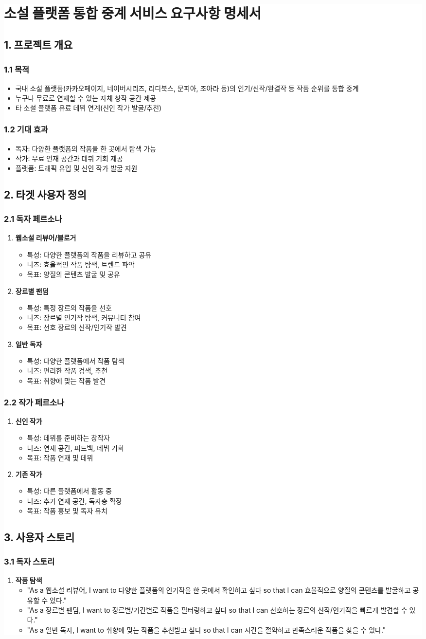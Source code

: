 # 소설 플랫폼 통합 중계 서비스 요구사항 명세서

## 1. 프로젝트 개요

### 1.1 목적
- 국내 소설 플랫폼(카카오페이지, 네이버시리즈, 리디북스, 문피아, 조아라 등)의 인기/신작/완결작 등 작품 순위를 통합 중계
- 누구나 무료로 연재할 수 있는 자체 창작 공간 제공
- 타 소설 플랫폼 유료 데뷔 연계(신인 작가 발굴/추천)

### 1.2 기대 효과
- 독자: 다양한 플랫폼의 작품을 한 곳에서 탐색 가능
- 작가: 무료 연재 공간과 데뷔 기회 제공
- 플랫폼: 트래픽 유입 및 신인 작가 발굴 지원

## 2. 타겟 사용자 정의

### 2.1 독자 페르소나
1. **웹소설 리뷰어/블로거**
   - 특성: 다양한 플랫폼의 작품을 리뷰하고 공유
   - 니즈: 효율적인 작품 탐색, 트렌드 파악
   - 목표: 양질의 콘텐츠 발굴 및 공유

2. **장르별 팬덤**
   - 특성: 특정 장르의 작품을 선호
   - 니즈: 장르별 인기작 탐색, 커뮤니티 참여
   - 목표: 선호 장르의 신작/인기작 발견

3. **일반 독자**
   - 특성: 다양한 플랫폼에서 작품 탐색
   - 니즈: 편리한 작품 검색, 추천
   - 목표: 취향에 맞는 작품 발견

### 2.2 작가 페르소나
1. **신인 작가**
   - 특성: 데뷔를 준비하는 창작자
   - 니즈: 연재 공간, 피드백, 데뷔 기회
   - 목표: 작품 연재 및 데뷔

2. **기존 작가**
   - 특성: 다른 플랫폼에서 활동 중
   - 니즈: 추가 연재 공간, 독자층 확장
   - 목표: 작품 홍보 및 독자 유치

## 3. 사용자 스토리

### 3.1 독자 스토리
1. **작품 탐색**
   - "As a 웹소설 리뷰어, I want to 다양한 플랫폼의 인기작을 한 곳에서 확인하고 싶다 so that I can 효율적으로 양질의 콘텐츠를 발굴하고 공유할 수 있다."
   - "As a 장르별 팬덤, I want to 장르별/기간별로 작품을 필터링하고 싶다 so that I can 선호하는 장르의 신작/인기작을 빠르게 발견할 수 있다."
   - "As a 일반 독자, I want to 취향에 맞는 작품을 추천받고 싶다 so that I can 시간을 절약하고 만족스러운 작품을 찾을 수 있다."
